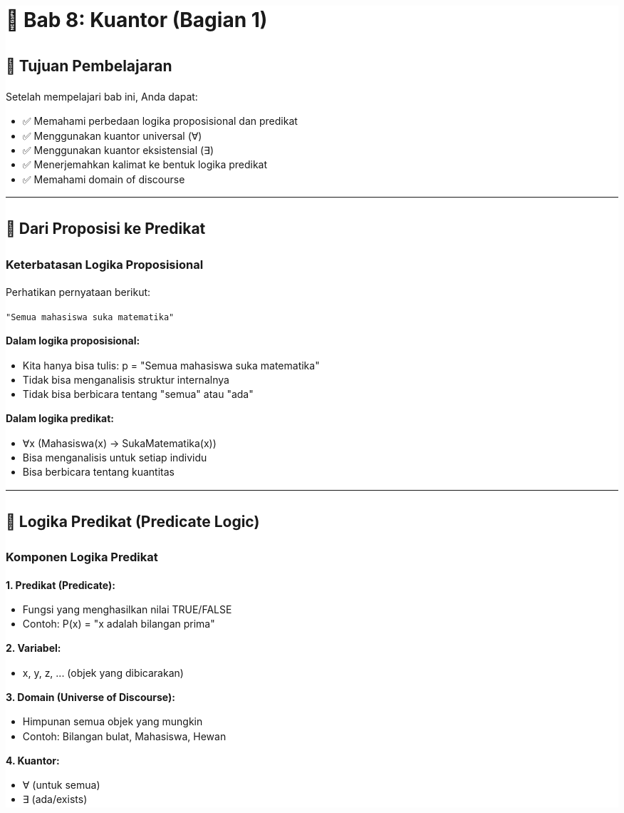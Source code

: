 # 🔢 Bab 8: Kuantor (Bagian 1)

## 📌 Tujuan Pembelajaran

Setelah mempelajari bab ini, Anda dapat:
- ✅ Memahami perbedaan logika proposisional dan predikat
- ✅ Menggunakan kuantor universal (∀)
- ✅ Menggunakan kuantor eksistensial (∃)
- ✅ Menerjemahkan kalimat ke bentuk logika predikat
- ✅ Memahami domain of discourse

---

## 🎯 Dari Proposisi ke Predikat

### Keterbatasan Logika Proposisional

Perhatikan pernyataan berikut:
```
"Semua mahasiswa suka matematika"
```

**Dalam logika proposisional:**
- Kita hanya bisa tulis: p = "Semua mahasiswa suka matematika"
- Tidak bisa menganalisis struktur internalnya
- Tidak bisa berbicara tentang "semua" atau "ada"

**Dalam logika predikat:**
- ∀x (Mahasiswa(x) → SukaMatematika(x))
- Bisa menganalisis untuk setiap individu
- Bisa berbicara tentang kuantitas

---

## 📐 Logika Predikat (Predicate Logic)

### Komponen Logika Predikat

**1. Predikat (Predicate):**
- Fungsi yang menghasilkan nilai TRUE/FALSE
- Contoh: P(x) = "x adalah bilangan prima"

**2. Variabel:**
- x, y, z, ... (objek yang dibicarakan)

**3. Domain (Universe of Discourse):**
- Himpunan semua objek yang mungkin
- Contoh: Bilangan bulat, Mahasiswa, Hewan

**4. Kuantor:**
- ∀ (untuk semua)
- ∃ (ada/exists)
